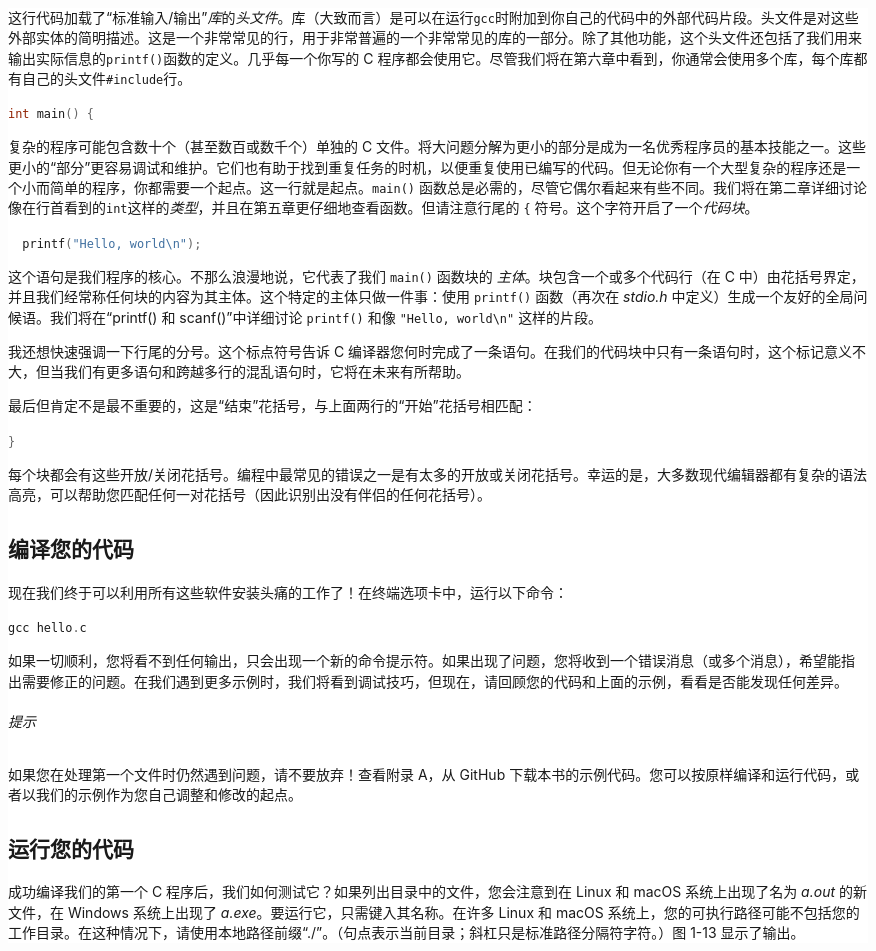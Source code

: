 这行代码加载了“标准输入/输出”*库*的*头文件*。库（大致而言）是可以在运行`gcc`时附加到你自己的代码中的外部代码片段。头文件是对这些外部实体的简明描述。这是一个非常常见的行，用于非常普遍的一个非常常见的库的一部分。除了其他功能，这个头文件还包括了我们用来输出实际信息的`printf()`函数的定义。几乎每一个你写的 C 程序都会使用它。尽管我们将在第六章中看到，你通常会使用多个库，每个库都有自己的头文件`#include`行。

```cpp
int main() {

```

复杂的程序可能包含数十个（甚至数百或数千个）单独的 C 文件。将大问题分解为更小的部分是成为一名优秀程序员的基本技能之一。这些更小的“部分”更容易调试和维护。它们也有助于找到重复任务的时机，以便重复使用已编写的代码。但无论你有一个大型复杂的程序还是一个小而简单的程序，你都需要一个起点。这一行就是起点。`main()` 函数总是必需的，尽管它偶尔看起来有些不同。我们将在第二章详细讨论像在行首看到的`int`这样的*类型*，并且在第五章更仔细地查看函数。但请注意行尾的 `{` 符号。这个字符开启了一个*代码块*。

```cpp
  printf("Hello, world\n");
```

这个语句是我们程序的核心。不那么浪漫地说，它代表了我们 `main()` 函数块的 *主体*。块包含一个或多个代码行（在 C 中）由花括号界定，并且我们经常称任何块的内容为其主体。这个特定的主体只做一件事：使用 `printf()` 函数（再次在 *stdio.h* 中定义）生成一个友好的全局问候语。我们将在“printf() 和 scanf()”中详细讨论 `printf()` 和像 `"Hello, world\n"` 这样的片段。

我还想快速强调一下行尾的分号。这个标点符号告诉 C 编译器您何时完成了一条语句。在我们的代码块中只有一条语句时，这个标记意义不大，但当我们有更多语句和跨越多行的混乱语句时，它将在未来有所帮助。

最后但肯定不是最不重要的，这是“结束”花括号，与上面两行的“开始”花括号相匹配：

```cpp
}

```

每个块都会有这些开放/关闭花括号。编程中最常见的错误之一是有太多的开放或关闭花括号。幸运的是，大多数现代编辑器都有复杂的语法高亮，可以帮助您匹配任何一对花括号（因此识别出没有伴侣的任何花括号）。

## 编译您的代码

现在我们终于可以利用所有这些软件安装头痛的工作了！在终端选项卡中，运行以下命令：

```cpp
gcc hello.c
```

如果一切顺利，您将看不到任何输出，只会出现一个新的命令提示符。如果出现了问题，您将收到一个错误消息（或多个消息），希望能指出需要修正的问题。在我们遇到更多示例时，我们将看到调试技巧，但现在，请回顾您的代码和上面的示例，看看是否能发现任何差异。

###### 提示

如果您在处理第一个文件时仍然遇到问题，请不要放弃！查看附录 A，从 GitHub 下载本书的示例代码。您可以按原样编译和运行代码，或者以我们的示例作为您自己调整和修改的起点。

## 运行您的代码

成功编译我们的第一个 C 程序后，我们如何测试它？如果列出目录中的文件，您会注意到在 Linux 和 macOS 系统上出现了名为 *a.out* 的新文件，在 Windows 系统上出现了 *a.exe*。要运行它，只需键入其名称。在许多 Linux 和 macOS 系统上，您的可执行路径可能不包括您的工作目录。在这种情况下，请使用本地路径前缀“./”。（句点表示当前目录；斜杠只是标准路径分隔符字符。）图 1-13 显示了输出。
